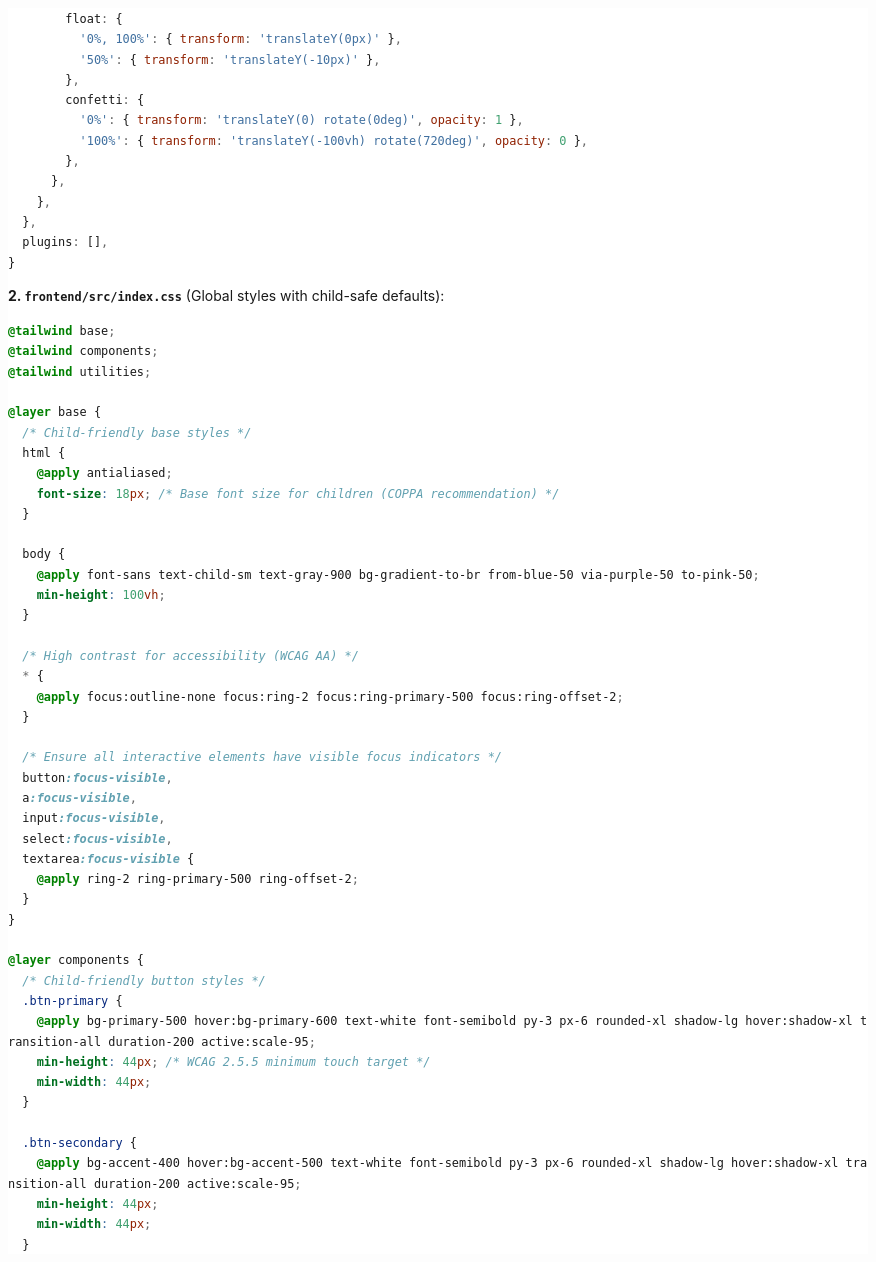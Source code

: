 ```javascript
        float: {
          '0%, 100%': { transform: 'translateY(0px)' },
          '50%': { transform: 'translateY(-10px)' },
        },
        confetti: {
          '0%': { transform: 'translateY(0) rotate(0deg)', opacity: 1 },
          '100%': { transform: 'translateY(-100vh) rotate(720deg)', opacity: 0 },
        },
      },
    },
  },
  plugins: [],
}
```

**2. `frontend/src/index.css`** (Global styles with child-safe defaults):
```css
@tailwind base;
@tailwind components;
@tailwind utilities;

@layer base {
  /* Child-friendly base styles */
  html {
    @apply antialiased;
    font-size: 18px; /* Base font size for children (COPPA recommendation) */
  }

  body {
    @apply font-sans text-child-sm text-gray-900 bg-gradient-to-br from-blue-50 via-purple-50 to-pink-50;
    min-height: 100vh;
  }

  /* High contrast for accessibility (WCAG AA) */
  * {
    @apply focus:outline-none focus:ring-2 focus:ring-primary-500 focus:ring-offset-2;
  }

  /* Ensure all interactive elements have visible focus indicators */
  button:focus-visible,
  a:focus-visible,
  input:focus-visible,
  select:focus-visible,
  textarea:focus-visible {
    @apply ring-2 ring-primary-500 ring-offset-2;
  }
}

@layer components {
  /* Child-friendly button styles */
  .btn-primary {
    @apply bg-primary-500 hover:bg-primary-600 text-white font-semibold py-3 px-6 rounded-xl shadow-lg hover:shadow-xl transition-all duration-200 active:scale-95;
    min-height: 44px; /* WCAG 2.5.5 minimum touch target */
    min-width: 44px;
  }

  .btn-secondary {
    @apply bg-accent-400 hover:bg-accent-500 text-white font-semibold py-3 px-6 rounded-xl shadow-lg hover:shadow-xl transition-all duration-200 active:scale-95;
    min-height: 44px;
    min-width: 44px;
  }
```